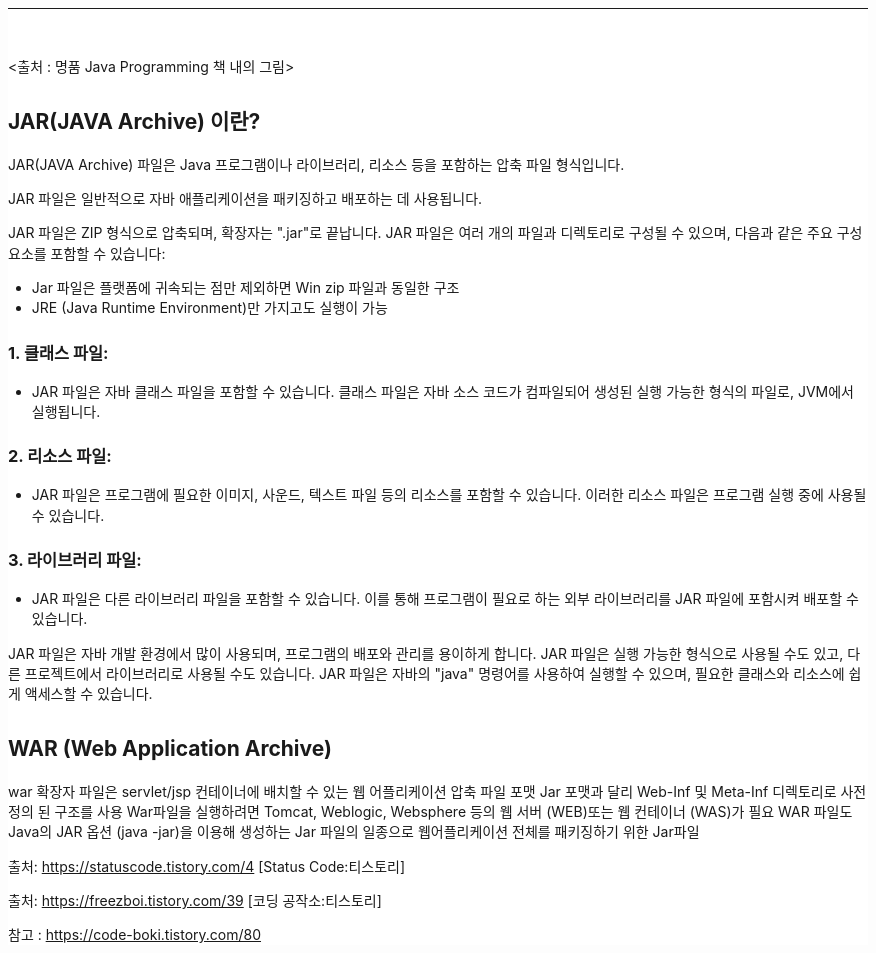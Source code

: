 <hr />
<blockquote>
</blockquote>
<p><img alt="" src="https://velog.velcdn.com/images/take_the_king/post/a955447c-ee0d-47c7-80c1-34cdc8482237/image.png" /></p>
<blockquote>
</blockquote>
<p>&lt;출처 : 명품 Java Programming 책 내의 그림&gt;</p>
<h2 id="jarjava-archive-이란">JAR(JAVA Archive) 이란?</h2>
<p>JAR(JAVA Archive) 파일은 Java 프로그램이나 라이브러리, 리소스 등을 포함하는 압축 파일 형식입니다.</p>
<p>JAR 파일은 일반적으로 자바 애플리케이션을 패키징하고 배포하는 데 사용됩니다.</p>
<p>JAR 파일은 ZIP 형식으로 압축되며, 확장자는 &quot;.jar&quot;로 끝납니다. JAR 파일은 여러 개의 파일과 디렉토리로 구성될 수 있으며, 다음과 같은 주요 구성 요소를 포함할 수 있습니다:</p>
<ul>
<li>Jar 파일은 플랫폼에 귀속되는 점만 제외하면 Win zip 파일과 동일한 구조</li>
<li>JRE (Java Runtime Environment)만 가지고도 실행이 가능</li>
</ul>
<h3 id="1-클래스-파일">1. 클래스 파일:</h3>
<ul>
<li>JAR 파일은 자바 클래스 파일을 포함할 수 있습니다. 클래스 파일은 자바 소스 코드가 컴파일되어 생성된 실행 가능한 형식의 파일로, JVM에서 실행됩니다.</li>
</ul>
<h3 id="2-리소스-파일">2. 리소스 파일:</h3>
<ul>
<li>JAR 파일은 프로그램에 필요한 이미지, 사운드, 텍스트 파일 등의 리소스를 포함할 수 있습니다. 이러한 리소스 파일은 프로그램 실행 중에 사용될 수 있습니다.</li>
</ul>
<h3 id="3-라이브러리-파일">3. 라이브러리 파일:</h3>
<ul>
<li>JAR 파일은 다른 라이브러리 파일을 포함할 수 있습니다. 이를 통해 프로그램이 필요로 하는 외부 라이브러리를 JAR 파일에 포함시켜 배포할 수 있습니다.</li>
</ul>
<p>JAR 파일은 자바 개발 환경에서 많이 사용되며, 프로그램의 배포와 관리를 용이하게 합니다. JAR 파일은 실행 가능한 형식으로 사용될 수도 있고, 다른 프로젝트에서 라이브러리로 사용될 수도 있습니다. JAR 파일은 자바의 &quot;java&quot; 명령어를 사용하여 실행할 수 있으며, 필요한 클래스와 리소스에 쉽게 액세스할 수 있습니다.</p>
<h2 id="war-web-application-archive">WAR (Web Application Archive)</h2>
<p>war 확장자 파일은 servlet/jsp 컨테이너에 배치할 수 있는 웹 어플리케이션 압축 파일 포맷
Jar 포맷과 달리 Web-Inf 및 Meta-Inf 디렉토리로 사전 정의 된 구조를 사용
War파일을 실행하려면 Tomcat, Weblogic, Websphere 등의 웹 서버 (WEB)또는 웹 컨테이너 (WAS)가 필요
WAR 파일도 Java의 JAR 옵션 (java -jar)을 이용해 생성하는 Jar 파일의 일종으로 웹어플리케이션 전체를 패키징하기 위한 Jar파일</p>
<p>출처: <a href="https://statuscode.tistory.com/4">https://statuscode.tistory.com/4</a> [Status Code:티스토리]</p>
<p>출처: <a href="https://freezboi.tistory.com/39">https://freezboi.tistory.com/39</a> [코딩 공작소:티스토리]</p>
<p>참고 : <a href="https://code-boki.tistory.com/80">https://code-boki.tistory.com/80</a></p>